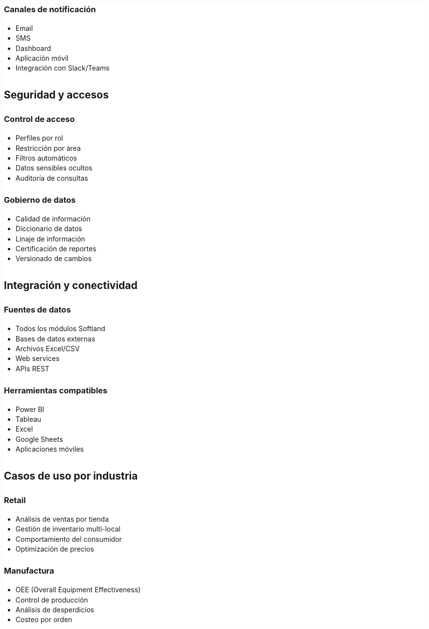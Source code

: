 ### Canales de notificación
- Email
- SMS
- Dashboard
- Aplicación móvil
- Integración con Slack/Teams

## Seguridad y accesos

### Control de acceso
- Perfiles por rol
- Restricción por área
- Filtros automáticos
- Datos sensibles ocultos
- Auditoría de consultas

### Gobierno de datos
- Calidad de información
- Diccionario de datos
- Linaje de información
- Certificación de reportes
- Versionado de cambios

## Integración y conectividad

### Fuentes de datos
- Todos los módulos Softland
- Bases de datos externas
- Archivos Excel/CSV
- Web services
- APIs REST

### Herramientas compatibles
- Power BI
- Tableau
- Excel
- Google Sheets
- Aplicaciones móviles

## Casos de uso por industria

### Retail
- Análisis de ventas por tienda
- Gestión de inventario multi-local
- Comportamiento del consumidor
- Optimización de precios

### Manufactura
- OEE (Overall Equipment Effectiveness)
- Control de producción
- Análisis de desperdicios
- Costeo por orden
